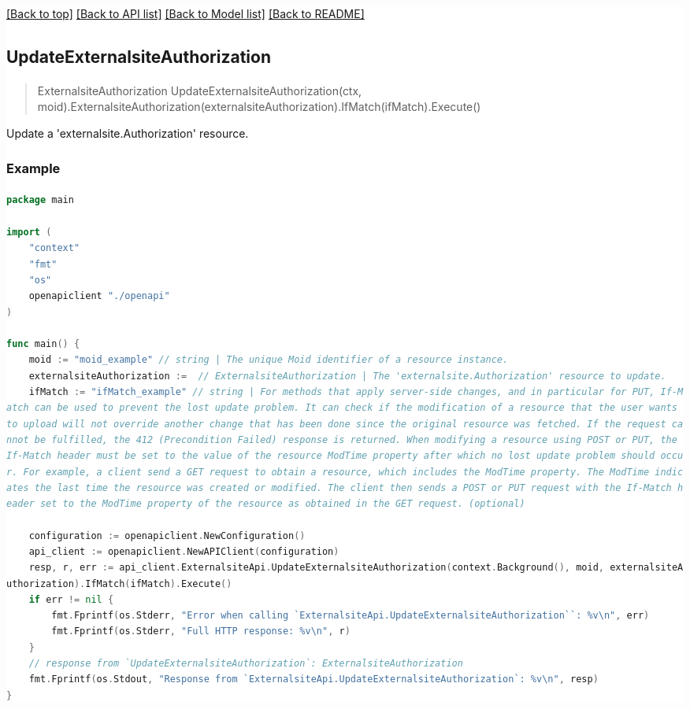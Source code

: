 [[Back to top]](#) [[Back to API list]](../README.md#documentation-for-api-endpoints)
[[Back to Model list]](../README.md#documentation-for-models)
[[Back to README]](../README.md)


## UpdateExternalsiteAuthorization

> ExternalsiteAuthorization UpdateExternalsiteAuthorization(ctx, moid).ExternalsiteAuthorization(externalsiteAuthorization).IfMatch(ifMatch).Execute()

Update a 'externalsite.Authorization' resource.

### Example

```go
package main

import (
    "context"
    "fmt"
    "os"
    openapiclient "./openapi"
)

func main() {
    moid := "moid_example" // string | The unique Moid identifier of a resource instance.
    externalsiteAuthorization :=  // ExternalsiteAuthorization | The 'externalsite.Authorization' resource to update.
    ifMatch := "ifMatch_example" // string | For methods that apply server-side changes, and in particular for PUT, If-Match can be used to prevent the lost update problem. It can check if the modification of a resource that the user wants to upload will not override another change that has been done since the original resource was fetched. If the request cannot be fulfilled, the 412 (Precondition Failed) response is returned. When modifying a resource using POST or PUT, the If-Match header must be set to the value of the resource ModTime property after which no lost update problem should occur. For example, a client send a GET request to obtain a resource, which includes the ModTime property. The ModTime indicates the last time the resource was created or modified. The client then sends a POST or PUT request with the If-Match header set to the ModTime property of the resource as obtained in the GET request. (optional)

    configuration := openapiclient.NewConfiguration()
    api_client := openapiclient.NewAPIClient(configuration)
    resp, r, err := api_client.ExternalsiteApi.UpdateExternalsiteAuthorization(context.Background(), moid, externalsiteAuthorization).IfMatch(ifMatch).Execute()
    if err != nil {
        fmt.Fprintf(os.Stderr, "Error when calling `ExternalsiteApi.UpdateExternalsiteAuthorization``: %v\n", err)
        fmt.Fprintf(os.Stderr, "Full HTTP response: %v\n", r)
    }
    // response from `UpdateExternalsiteAuthorization`: ExternalsiteAuthorization
    fmt.Fprintf(os.Stdout, "Response from `ExternalsiteApi.UpdateExternalsiteAuthorization`: %v\n", resp)
}
```

